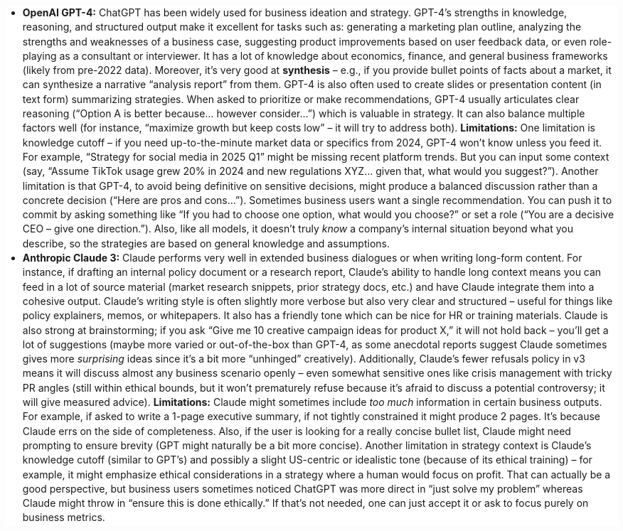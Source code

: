 - **OpenAI GPT-4:** ChatGPT has been widely used for business ideation and strategy. GPT-4’s strengths in knowledge, reasoning, and structured output make it excellent for tasks such as: generating a marketing plan outline, analyzing the strengths and weaknesses of a business case, suggesting product improvements based on user feedback data, or even role-playing as a consultant or interviewer. It has a lot of knowledge about economics, finance, and general business frameworks (likely from pre-2022 data). Moreover, it’s very good at **synthesis** – e.g., if you provide bullet points of facts about a market, it can synthesize a narrative “analysis report” from them. GPT-4 is also often used to create slides or presentation content (in text form) summarizing strategies. When asked to prioritize or make recommendations, GPT-4 usually articulates clear reasoning (“Option A is better because… however consider…”) which is valuable in strategy. It can also balance multiple factors well (for instance, “maximize growth but keep costs low” – it will try to address both). **Limitations:** One limitation is knowledge cutoff – if you need up-to-the-minute market data or specifics from 2024, GPT-4 won’t know unless you feed it. For example, “Strategy for social media in 2025 Q1” might be missing recent platform trends. But you can input some context (say, “Assume TikTok usage grew 20% in 2024 and new regulations XYZ… given that, what would you suggest?”). Another limitation is that GPT-4, to avoid being definitive on sensitive decisions, might produce a balanced discussion rather than a concrete decision (“Here are pros and cons…”). Sometimes business users want a single recommendation. You can push it to commit by asking something like “If you had to choose one option, what would you choose?” or set a role (“You are a decisive CEO – give one direction.”). Also, like all models, it doesn’t truly _know_ a company’s internal situation beyond what you describe, so the strategies are based on general knowledge and assumptions.
- **Anthropic Claude 3:** Claude performs very well in extended business dialogues or when writing long-form content. For instance, if drafting an internal policy document or a research report, Claude’s ability to handle long context means you can feed in a lot of source material (market research snippets, prior strategy docs, etc.) and have Claude integrate them into a cohesive output. Claude’s writing style is often slightly more verbose but also very clear and structured – useful for things like policy explainers, memos, or whitepapers. It also has a friendly tone which can be nice for HR or training materials. Claude is also strong at brainstorming; if you ask “Give me 10 creative campaign ideas for product X,” it will not hold back – you’ll get a lot of suggestions (maybe more varied or out-of-the-box than GPT-4, as some anecdotal reports suggest Claude sometimes gives more _surprising_ ideas since it’s a bit more “unhinged” creatively). Additionally, Claude’s fewer refusals policy in v3 means it will discuss almost any business scenario openly – even somewhat sensitive ones like crisis management with tricky PR angles (still within ethical bounds, but it won’t prematurely refuse because it’s afraid to discuss a potential controversy; it will give measured advice). **Limitations:** Claude might sometimes include _too much_ information in certain business outputs. For example, if asked to write a 1-page executive summary, if not tightly constrained it might produce 2 pages. It’s because Claude errs on the side of completeness. Also, if the user is looking for a really concise bullet list, Claude might need prompting to ensure brevity (GPT might naturally be a bit more concise). Another limitation in strategy context is Claude’s knowledge cutoff (similar to GPT’s) and possibly a slight US-centric or idealistic tone (because of its ethical training) – for example, it might emphasize ethical considerations in a strategy where a human would focus on profit. That can actually be a good perspective, but business users sometimes noticed ChatGPT was more direct in “just solve my problem” whereas Claude might throw in “ensure this is done ethically.” If that’s not needed, one can just accept it or ask to focus purely on business metrics.